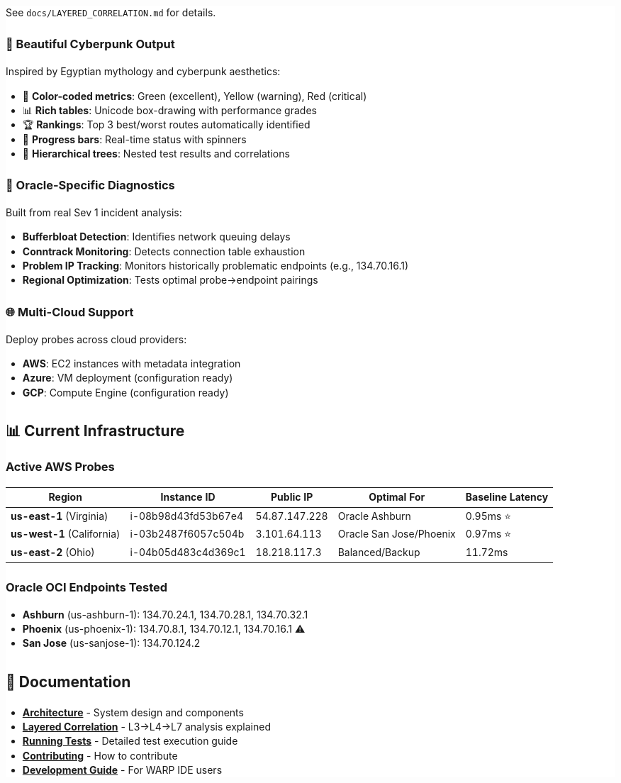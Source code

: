 See `docs/LAYERED_CORRELATION.md` for details.

### 🎨 Beautiful Cyberpunk Output

Inspired by Egyptian mythology and cyberpunk aesthetics:

- 🌈 **Color-coded metrics**: Green (excellent), Yellow (warning), Red (critical)
- 📊 **Rich tables**: Unicode box-drawing with performance grades
- 🏆 **Rankings**: Top 3 best/worst routes automatically identified
- 🎯 **Progress bars**: Real-time status with spinners
- 💠 **Hierarchical trees**: Nested test results and correlations

### 🎯 Oracle-Specific Diagnostics

Built from real Sev 1 incident analysis:

- **Bufferbloat Detection**: Identifies network queuing delays
- **Conntrack Monitoring**: Detects connection table exhaustion
- **Problem IP Tracking**: Monitors historically problematic endpoints (e.g., 134.70.16.1)
- **Regional Optimization**: Tests optimal probe→endpoint pairings

### 🌐 Multi-Cloud Support

Deploy probes across cloud providers:

- **AWS**: EC2 instances with metadata integration
- **Azure**: VM deployment (configuration ready)
- **GCP**: Compute Engine (configuration ready)

## 📊 Current Infrastructure

### Active AWS Probes

| Region | Instance ID | Public IP | Optimal For | Baseline Latency |
|--------|-------------|-----------|-------------|------------------|
| **us-east-1** (Virginia) | i-08b98d43fd53b67e4 | 54.87.147.228 | Oracle Ashburn | 0.95ms ⭐ |
| **us-west-1** (California) | i-03b2487f6057c504b | 3.101.64.113 | Oracle San Jose/Phoenix | 0.97ms ⭐ |
| **us-east-2** (Ohio) | i-04b05d483c4d369c1 | 18.218.117.3 | Balanced/Backup | 11.72ms |

### Oracle OCI Endpoints Tested

- **Ashburn** (us-ashburn-1): 134.70.24.1, 134.70.28.1, 134.70.32.1
- **Phoenix** (us-phoenix-1): 134.70.8.1, 134.70.12.1, 134.70.16.1 ⚠️
- **San Jose** (us-sanjose-1): 134.70.124.2

## 📖 Documentation

- **[Architecture](docs/ARCHITECTURE.md)** - System design and components
- **[Layered Correlation](docs/LAYERED_CORRELATION.md)** - L3→L4→L7 analysis explained
- **[Running Tests](RUNNING_TESTS.md)** - Detailed test execution guide
- **[Contributing](CONTRIBUTING.md)** - How to contribute
- **[Development Guide](WARP.md)** - For WARP IDE users
